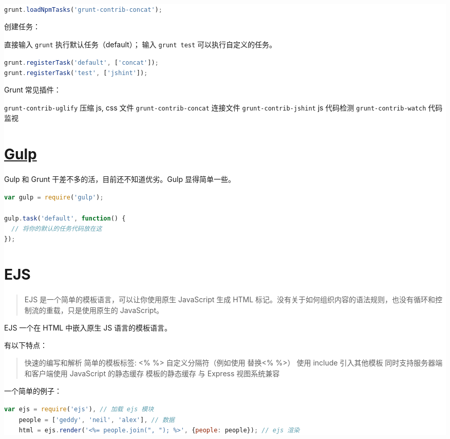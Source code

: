 ``` javascript
grunt.loadNpmTasks('grunt-contrib-concat');
```

创建任务：

直接输入 `grunt` 执行默认任务（default）；
输入 `grunt test` 可以执行自定义的任务。

``` javascript
grunt.registerTask('default', ['concat']);
grunt.registerTask('test', ['jshint']);
```

Grunt 常见插件：

`grunt-contrib-uglify` 压缩 js, css 文件
`grunt-contrib-concat` 连接文件
`grunt-contrib-jshint` js 代码检测
`grunt-contrib-watch` 代码监视

# [Gulp](http://www.gulpjs.com.cn/) #

Gulp 和 Grunt 干差不多的活，目前还不知道优劣。Gulp 显得简单一些。

``` javascript
var gulp = require('gulp');

gulp.task('default', function() {
  // 将你的默认的任务代码放在这
});
```

# EJS #

> EJS 是一个简单的模板语言，可以让你使用原生 JavaScript 生成 HTML 标记。没有关于如何组织内容的语法规则，也没有循环和控制流的重载，只是使用原生的 JavaScript。

EJS 一个在 HTML 中嵌入原生 JS 语言的模板语言。

有以下特点：

> 快速的编写和解析
> 简单的模板标签: <% %>
> 自定义分隔符（例如使用 <? ?>替换<% %>）
> 使用 include 引入其他模板
> 同时支持服务器端和客户端使用
> JavaScript 的静态缓存
> 模板的静态缓存
> 与 Express 视图系统兼容

一个简单的例子：

``` javascript
var ejs = require('ejs'), // 加载 ejs 模块
    people = ['geddy', 'neil', 'alex'], // 数据
    html = ejs.render('<%= people.join(", "); %>', {people: people}); // ejs 渲染
```

